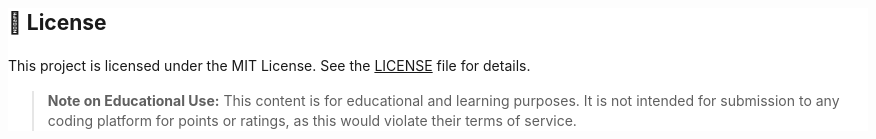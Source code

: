 
## 📜 License

This project is licensed under the MIT License. See the [LICENSE](LICENSE) file for details.

> **Note on Educational Use:** This content is for educational and learning purposes. It is not intended for submission to any coding platform for points or ratings, as this would violate their terms of service.
